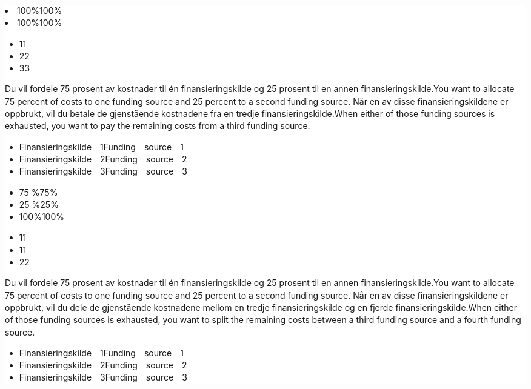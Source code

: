 <li><span data-ttu-id="7c35a-152">100%</span><span class="sxs-lookup"><span data-stu-id="7c35a-152">100%</span></span></li>
<li><span data-ttu-id="7c35a-153">100%</span><span class="sxs-lookup"><span data-stu-id="7c35a-153">100%</span></span></li>
</ul></td>
<td><ul>
<li><span data-ttu-id="7c35a-154">1</span><span class="sxs-lookup"><span data-stu-id="7c35a-154">1</span></span></li>
<li><span data-ttu-id="7c35a-155">2</span><span class="sxs-lookup"><span data-stu-id="7c35a-155">2</span></span></li>
<li><span data-ttu-id="7c35a-156">3</span><span class="sxs-lookup"><span data-stu-id="7c35a-156">3</span></span></li>
</ul></td>
</tr>
<tr class="odd">
<td><span data-ttu-id="7c35a-157">Du vil fordele 75 prosent av kostnader til én finansieringskilde og 25 prosent til en annen finansieringskilde.</span><span class="sxs-lookup"><span data-stu-id="7c35a-157">You want to allocate 75 percent of costs to one funding source and 25 percent to a second funding source.</span></span> <span data-ttu-id="7c35a-158">Når en av disse finansieringskildene er oppbrukt, vil du betale de gjenstående kostnadene fra en tredje finansieringskilde.</span><span class="sxs-lookup"><span data-stu-id="7c35a-158">When either of those funding sources is exhausted, you want to pay the remaining costs from a third funding source.</span></span></td>
<td><ul>
<li><span data-ttu-id="7c35a-159">Finansieringskilde　1</span><span class="sxs-lookup"><span data-stu-id="7c35a-159">Funding　source　1</span></span></li>
<li><span data-ttu-id="7c35a-160">Finansieringskilde　2</span><span class="sxs-lookup"><span data-stu-id="7c35a-160">Funding　source　2</span></span></li>
<li><span data-ttu-id="7c35a-161">Finansieringskilde　3</span><span class="sxs-lookup"><span data-stu-id="7c35a-161">Funding　source　3</span></span></li>
</ul></td>
<td><ul>
<li><span data-ttu-id="7c35a-162">75 %</span><span class="sxs-lookup"><span data-stu-id="7c35a-162">75%</span></span></li>
<li><span data-ttu-id="7c35a-163">25 %</span><span class="sxs-lookup"><span data-stu-id="7c35a-163">25%</span></span></li>
<li><span data-ttu-id="7c35a-164">100%</span><span class="sxs-lookup"><span data-stu-id="7c35a-164">100%</span></span></li>
</ul></td>
<td><ul>
<li><span data-ttu-id="7c35a-165">1</span><span class="sxs-lookup"><span data-stu-id="7c35a-165">1</span></span></li>
<li><span data-ttu-id="7c35a-166">1</span><span class="sxs-lookup"><span data-stu-id="7c35a-166">1</span></span></li>
<li><span data-ttu-id="7c35a-167">2</span><span class="sxs-lookup"><span data-stu-id="7c35a-167">2</span></span></li>
</ul></td>
</tr>
<tr class="even">
<td><span data-ttu-id="7c35a-168">Du vil fordele 75 prosent av kostnader til én finansieringskilde og 25 prosent til en annen finansieringskilde.</span><span class="sxs-lookup"><span data-stu-id="7c35a-168">You want to allocate 75 percent of costs to one funding source and 25 percent to a second funding source.</span></span> <span data-ttu-id="7c35a-169">Når en av disse finansieringskildene er oppbrukt, vil du dele de gjenstående kostnadene mellom en tredje finansieringskilde og en fjerde finansieringskilde.</span><span class="sxs-lookup"><span data-stu-id="7c35a-169">When either of those funding sources is exhausted, you want to split the remaining costs between a third funding source and a fourth funding source.</span></span></td>
<td><ul>
<li><span data-ttu-id="7c35a-170">Finansieringskilde　1</span><span class="sxs-lookup"><span data-stu-id="7c35a-170">Funding　source　1</span></span></li>
<li><span data-ttu-id="7c35a-171">Finansieringskilde　2</span><span class="sxs-lookup"><span data-stu-id="7c35a-171">Funding　source　2</span></span></li>
<li><span data-ttu-id="7c35a-172">Finansieringskilde　3</span><span class="sxs-lookup"><span data-stu-id="7c35a-172">Funding　source　3</span></span></li>